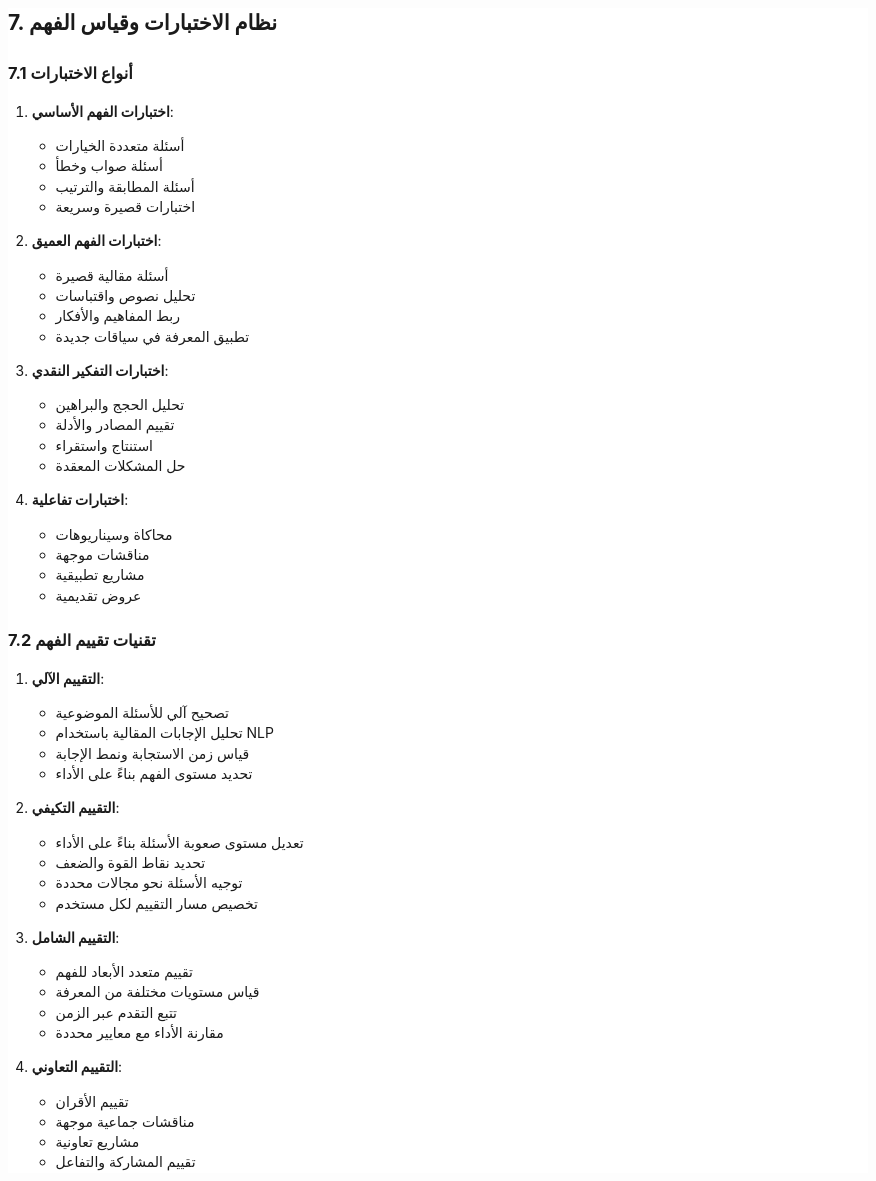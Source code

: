 ## 7. نظام الاختبارات وقياس الفهم

### 7.1 أنواع الاختبارات

1. **اختبارات الفهم الأساسي**:
   - أسئلة متعددة الخيارات
   - أسئلة صواب وخطأ
   - أسئلة المطابقة والترتيب
   - اختبارات قصيرة وسريعة

2. **اختبارات الفهم العميق**:
   - أسئلة مقالية قصيرة
   - تحليل نصوص واقتباسات
   - ربط المفاهيم والأفكار
   - تطبيق المعرفة في سياقات جديدة

3. **اختبارات التفكير النقدي**:
   - تحليل الحجج والبراهين
   - تقييم المصادر والأدلة
   - استنتاج واستقراء
   - حل المشكلات المعقدة

4. **اختبارات تفاعلية**:
   - محاكاة وسيناريوهات
   - مناقشات موجهة
   - مشاريع تطبيقية
   - عروض تقديمية

### 7.2 تقنيات تقييم الفهم

1. **التقييم الآلي**:
   - تصحيح آلي للأسئلة الموضوعية
   - تحليل الإجابات المقالية باستخدام NLP
   - قياس زمن الاستجابة ونمط الإجابة
   - تحديد مستوى الفهم بناءً على الأداء

2. **التقييم التكيفي**:
   - تعديل مستوى صعوبة الأسئلة بناءً على الأداء
   - تحديد نقاط القوة والضعف
   - توجيه الأسئلة نحو مجالات محددة
   - تخصيص مسار التقييم لكل مستخدم

3. **التقييم الشامل**:
   - تقييم متعدد الأبعاد للفهم
   - قياس مستويات مختلفة من المعرفة
   - تتبع التقدم عبر الزمن
   - مقارنة الأداء مع معايير محددة

4. **التقييم التعاوني**:
   - تقييم الأقران
   - مناقشات جماعية موجهة
   - مشاريع تعاونية
   - تقييم المشاركة والتفاعل
